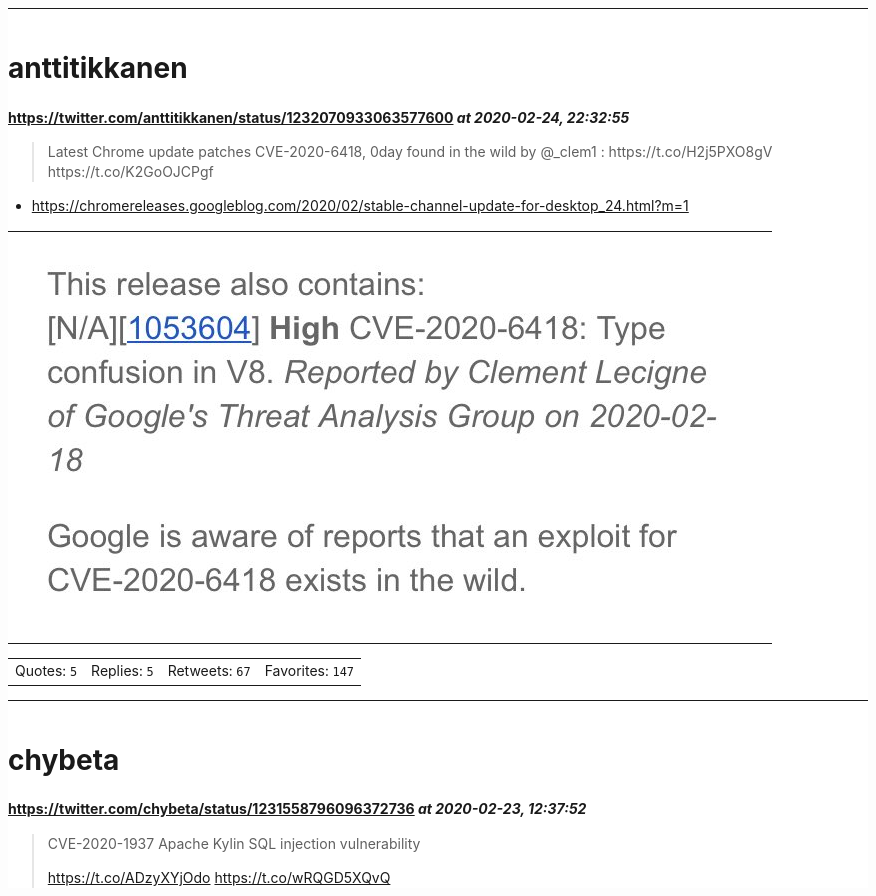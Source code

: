 
---

# anttitikkanen
**https://twitter.com/anttitikkanen/status/1232070933063577600 _at 2020-02-24, 22:32:55_**
<blockquote>
Latest Chrome update patches CVE-2020-6418, 0day found in the wild by @_clem1 : https://t.co/H2j5PXO8gV https://t.co/K2GoOJCPgf
</blockquote>

* https://chromereleases.googleblog.com/2020/02/stable-channel-update-for-desktop_24.html?m=1

<table><tr>
<td><img src="pictures/d10d7e10b53aef2672899cafedcf1c350b34275ffd5f717786a30859a0560ef7.jpg" alt="d10d7e10b53aef2672899cafedcf1c350b34275ffd5f717786a30859a0560ef7.jpg"></td>
</table></tr>
<table><tr>
<td>Quotes: <code>5</code></td>
<td>Replies: <code>5</code></td>
<td>Retweets: <code>67</code></td>
<td>Favorites: <code>147</code></td>
</tr></table>

---

# chybeta
**https://twitter.com/chybeta/status/1231558796096372736 _at 2020-02-23, 12:37:52_**
<blockquote>
CVE-2020-1937 Apache Kylin SQL injection vulnerability

https://t.co/ADzyXYjOdo https://t.co/wRQGD5XQvQ
</blockquote>
